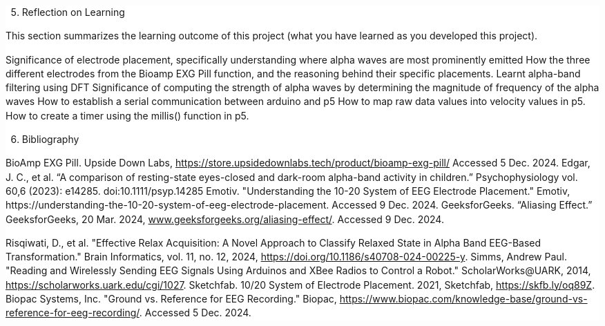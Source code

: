 5. 	Reflection on Learning
 
This section summarizes the learning outcome of this project (what you have learned as you developed this project).

Significance of electrode placement, specifically understanding where alpha waves are most prominently emitted
How the three different electrodes from the Bioamp EXG Pill function, and the reasoning behind their specific placements. 
Learnt alpha-band filtering using DFT
Significance of computing the strength of alpha waves by determining the magnitude of frequency of the alpha waves
How to establish a serial communication between arduino and p5 
How to map raw data values into velocity values in p5.
How to create a timer using the millis() function in p5.

6. 	Bibliography

BioAmp EXG Pill. Upside Down Labs, https://store.upsidedownlabs.tech/product/bioamp-exg-pill/ Accessed 5 Dec. 2024.
Edgar, J. C.,  et al. “A comparison of resting-state eyes-closed and dark-room alpha-band activity in children.” Psychophysiology vol. 60,6 (2023): e14285. doi:10.1111/psyp.14285
Emotiv. "Understanding the 10-20 System of EEG Electrode Placement." Emotiv, https://understanding-the-10-20-system-of-eeg-electrode-placement. Accessed 9 Dec. 2024.
GeeksforGeeks. “Aliasing Effect.” GeeksforGeeks, 20 Mar. 2024, www.geeksforgeeks.org/aliasing-effect/. Accessed 9 Dec. 2024.

Risqiwati, D., et al. "Effective Relax Acquisition: A Novel Approach to Classify Relaxed State in Alpha Band EEG-Based Transformation." Brain Informatics, vol. 11, no. 12, 2024, https://doi.org/10.1186/s40708-024-00225-y.
Simms, Andrew Paul. "Reading and Wirelessly Sending EEG Signals Using Arduinos and XBee Radios to Control a Robot." ScholarWorks@UARK, 2014, https://scholarworks.uark.edu/cgi/1027.
Sketchfab. 10/20 System of Electrode Placement. 2021, Sketchfab, https://skfb.ly/oq89Z.
Biopac Systems, Inc. "Ground vs. Reference for EEG Recording." Biopac, https://www.biopac.com/knowledge-base/ground-vs-reference-for-eeg-recording/. Accessed 5 Dec. 2024.

